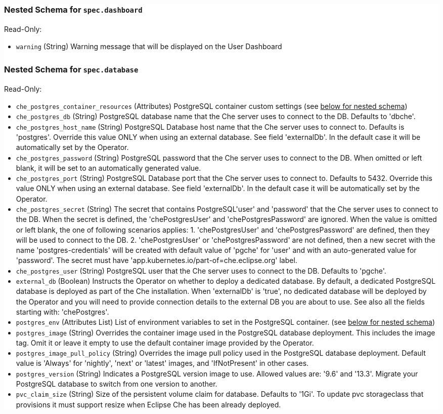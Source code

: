 

<a id="nestedatt--spec--dashboard"></a>
### Nested Schema for `spec.dashboard`

Read-Only:

- `warning` (String) Warning message that will be displayed on the User Dashboard


<a id="nestedatt--spec--database"></a>
### Nested Schema for `spec.database`

Read-Only:

- `che_postgres_container_resources` (Attributes) PostgreSQL container custom settings (see [below for nested schema](#nestedatt--spec--database--che_postgres_container_resources))
- `che_postgres_db` (String) PostgreSQL database name that the Che server uses to connect to the DB. Defaults to 'dbche'.
- `che_postgres_host_name` (String) PostgreSQL Database host name that the Che server uses to connect to. Defaults is 'postgres'. Override this value ONLY when using an external database. See field 'externalDb'. In the default case it will be automatically set by the Operator.
- `che_postgres_password` (String) PostgreSQL password that the Che server uses to connect to the DB. When omitted or left blank, it will be set to an automatically generated value.
- `che_postgres_port` (String) PostgreSQL Database port that the Che server uses to connect to. Defaults to 5432. Override this value ONLY when using an external database. See field 'externalDb'. In the default case it will be automatically set by the Operator.
- `che_postgres_secret` (String) The secret that contains PostgreSQL'user' and 'password' that the Che server uses to connect to the DB. When the secret is defined, the 'chePostgresUser' and 'chePostgresPassword' are ignored. When the value is omitted or left blank, the one of following scenarios applies: 1. 'chePostgresUser' and 'chePostgresPassword' are defined, then they will be used to connect to the DB. 2. 'chePostgresUser' or 'chePostgresPassword' are not defined, then a new secret with the name 'postgres-credentials' will be created with default value of 'pgche' for 'user' and with an auto-generated value for 'password'. The secret must have 'app.kubernetes.io/part-of=che.eclipse.org' label.
- `che_postgres_user` (String) PostgreSQL user that the Che server uses to connect to the DB. Defaults to 'pgche'.
- `external_db` (Boolean) Instructs the Operator on whether to deploy a dedicated database. By default, a dedicated PostgreSQL database is deployed as part of the Che installation. When 'externalDb' is 'true', no dedicated database will be deployed by the Operator and you will need to provide connection details to the external DB you are about to use. See also all the fields starting with: 'chePostgres'.
- `postgres_env` (Attributes List) List of environment variables to set in the PostgreSQL container. (see [below for nested schema](#nestedatt--spec--database--postgres_env))
- `postgres_image` (String) Overrides the container image used in the PostgreSQL database deployment. This includes the image tag. Omit it or leave it empty to use the default container image provided by the Operator.
- `postgres_image_pull_policy` (String) Overrides the image pull policy used in the PostgreSQL database deployment. Default value is 'Always' for 'nightly', 'next' or 'latest' images, and 'IfNotPresent' in other cases.
- `postgres_version` (String) Indicates a PostgreSQL version image to use. Allowed values are: '9.6' and '13.3'. Migrate your PostgreSQL database to switch from one version to another.
- `pvc_claim_size` (String) Size of the persistent volume claim for database. Defaults to '1Gi'. To update pvc storageclass that provisions it must support resize when Eclipse Che has been already deployed.
